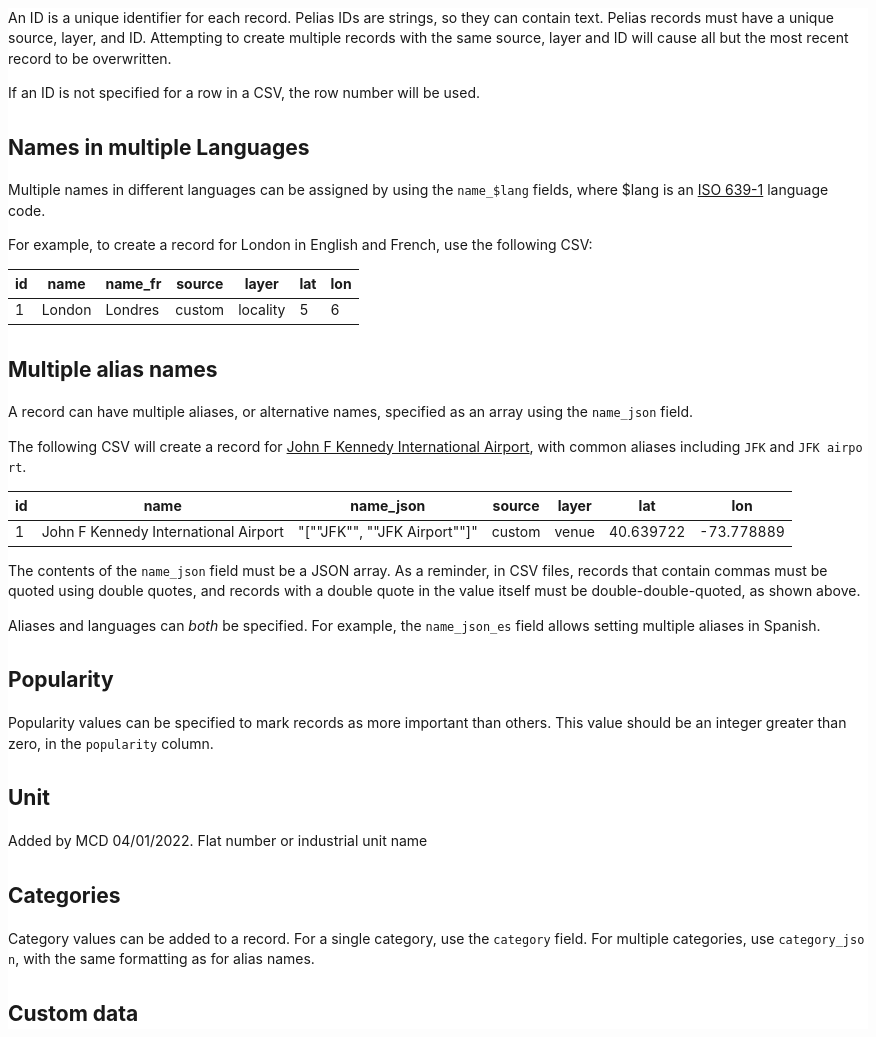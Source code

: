 An ID is a unique identifier for each record. Pelias IDs are strings, so they
can contain text. Pelias records must have a unique source, layer, and ID.
Attempting to create multiple records with the same source, layer and ID will
cause all but the most recent record to be overwritten.

If an ID is not specified for a row in a CSV, the row number will be used.

## Names in multiple Languages

Multiple names in different languages can be assigned by using the `name_$lang` fields, where $lang is an [ISO 639-1](https://en.wikipedia.org/wiki/List_of_ISO_639-1_codes) language code.

For example, to create a record for London in English and French, use the following CSV:

id | name | name_fr | source | layer | lat | lon |
-- | ---- | ------- | ------ | ----- | --- | --- |
1 | London | Londres | custom | locality | 5 | 6 |

## Multiple alias names

A record can have multiple aliases, or alternative names, specified as an array using the `name_json` field.

The following CSV will create a record for [John F Kennedy International Airport](https://en.wikipedia.org/wiki/John_F._Kennedy_International_Airport), with common aliases including `JFK` and `JFK airport`.

id | name | name_json | source | layer | lat | lon |
-- | ---- | ------- | ------ | ----- | --- | --- |
1 | John F Kennedy International Airport | "[""JFK"", ""JFK Airport""]" | custom | venue | 40.639722 | -73.778889

The contents of the `name_json` field must be a JSON array. As a reminder, in CSV files, records that contain commas must be quoted using double quotes, and records with a double quote in the value itself must be double-double-quoted, as shown above.

Aliases and languages can _both_ be specified. For example, the `name_json_es` field allows setting multiple aliases in Spanish.

## Popularity

Popularity values can be specified to mark records as more important than others. This value should be an integer greater than zero, in the `popularity` column.

## Unit

Added by MCD 04/01/2022. Flat number or industrial unit name

## Categories

Category values can be added to a record. For a single category, use the `category` field. For multiple categories, use `category_json`, with the same formatting as for alias names.

## Custom data
